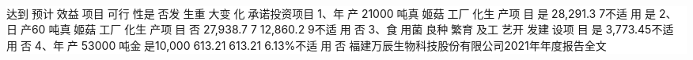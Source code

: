 达到
预计
效益
项目
可行
性是
否发
生重
大变
化
承诺投资项目
1、年
产
21000
吨真
姬菇
工厂
化生
产项
目
是
28,291.3
7不适
用
是
2、日
产60
吨真
姬菇
工厂
化生
产项
目
否
27,938.7
7
12,860.2
9不适
用
否
3、食
用菌
良种
繁育
及工
艺开
发建
设项
目
是
3,773.45不适
用
否
4、年
产
53000
吨金
是10,000
613.21
613.21
6.13%不适
用
否
福建万辰生物科技股份有限公司2021年年度报告全文